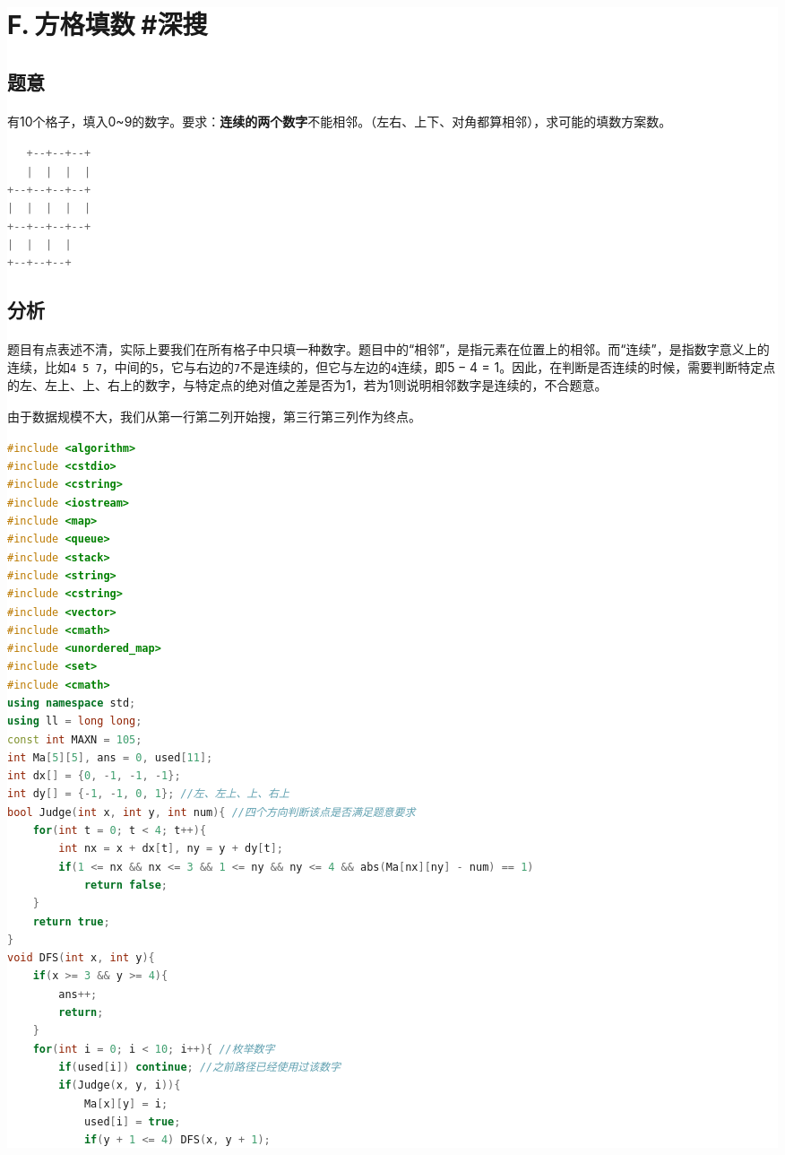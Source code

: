# F. 方格填数 #深搜

## 题意

有$10$个格子，填入0~9的数字。要求：**连续的两个数字**不能相邻。（左右、上下、对角都算相邻），求可能的填数方案数。

```c++
   +--+--+--+
   |  |  |  |
+--+--+--+--+
|  |  |  |  |
+--+--+--+--+
|  |  |  |  
+--+--+--+
```

## 分析

题目有点表述不清，实际上要我们在所有格子中只填一种数字。题目中的“相邻”，是指元素在位置上的相邻。而“连续”，是指数字意义上的连续，比如`4 5 7`，中间的`5`，它与右边的`7`不是连续的，但它与左边的`4`连续，即$5 - 4 = 1$。因此，在判断是否连续的时候，需要判断特定点的左、左上、上、右上的数字，与特定点的绝对值之差是否为$1$，若为$1$则说明相邻数字是连续的，不合题意。

由于数据规模不大，我们从第一行第二列开始搜，第三行第三列作为终点。

```c++
#include <algorithm>
#include <cstdio>
#include <cstring>
#include <iostream>
#include <map>
#include <queue>
#include <stack>
#include <string>
#include <cstring>
#include <vector>
#include <cmath>
#include <unordered_map>
#include <set>
#include <cmath>
using namespace std;
using ll = long long;
const int MAXN = 105;
int Ma[5][5], ans = 0, used[11];
int dx[] = {0, -1, -1, -1};
int dy[] = {-1, -1, 0, 1}; //左、左上、上、右上
bool Judge(int x, int y, int num){ //四个方向判断该点是否满足题意要求
    for(int t = 0; t < 4; t++){
        int nx = x + dx[t], ny = y + dy[t];
        if(1 <= nx && nx <= 3 && 1 <= ny && ny <= 4 && abs(Ma[nx][ny] - num) == 1)
            return false;
    }
    return true;
}
void DFS(int x, int y){
    if(x >= 3 && y >= 4){
        ans++;
        return;
    }
    for(int i = 0; i < 10; i++){ //枚举数字
        if(used[i]) continue; //之前路径已经使用过该数字
        if(Judge(x, y, i)){
            Ma[x][y] = i;
            used[i] = true; 
            if(y + 1 <= 4) DFS(x, y + 1);
```